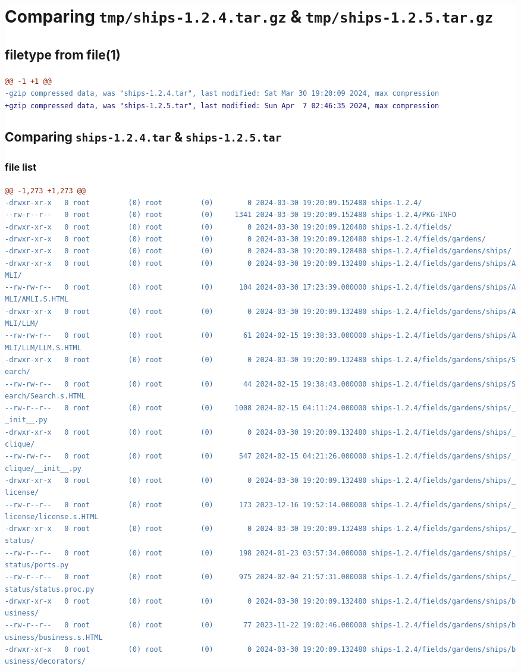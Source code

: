 # Comparing `tmp/ships-1.2.4.tar.gz` & `tmp/ships-1.2.5.tar.gz`

## filetype from file(1)

```diff
@@ -1 +1 @@
-gzip compressed data, was "ships-1.2.4.tar", last modified: Sat Mar 30 19:20:09 2024, max compression
+gzip compressed data, was "ships-1.2.5.tar", last modified: Sun Apr  7 02:46:35 2024, max compression
```

## Comparing `ships-1.2.4.tar` & `ships-1.2.5.tar`

### file list

```diff
@@ -1,273 +1,273 @@
-drwxr-xr-x   0 root         (0) root         (0)        0 2024-03-30 19:20:09.152480 ships-1.2.4/
--rw-r--r--   0 root         (0) root         (0)     1341 2024-03-30 19:20:09.152480 ships-1.2.4/PKG-INFO
-drwxr-xr-x   0 root         (0) root         (0)        0 2024-03-30 19:20:09.120480 ships-1.2.4/fields/
-drwxr-xr-x   0 root         (0) root         (0)        0 2024-03-30 19:20:09.120480 ships-1.2.4/fields/gardens/
-drwxr-xr-x   0 root         (0) root         (0)        0 2024-03-30 19:20:09.128480 ships-1.2.4/fields/gardens/ships/
-drwxr-xr-x   0 root         (0) root         (0)        0 2024-03-30 19:20:09.132480 ships-1.2.4/fields/gardens/ships/AMLI/
--rw-rw-r--   0 root         (0) root         (0)      104 2024-03-30 17:23:39.000000 ships-1.2.4/fields/gardens/ships/AMLI/AMLI.S.HTML
-drwxr-xr-x   0 root         (0) root         (0)        0 2024-03-30 19:20:09.132480 ships-1.2.4/fields/gardens/ships/AMLI/LLM/
--rw-rw-r--   0 root         (0) root         (0)       61 2024-02-15 19:38:33.000000 ships-1.2.4/fields/gardens/ships/AMLI/LLM/LLM.S.HTML
-drwxr-xr-x   0 root         (0) root         (0)        0 2024-03-30 19:20:09.132480 ships-1.2.4/fields/gardens/ships/Search/
--rw-rw-r--   0 root         (0) root         (0)       44 2024-02-15 19:38:43.000000 ships-1.2.4/fields/gardens/ships/Search/Search.s.HTML
--rw-r--r--   0 root         (0) root         (0)     1008 2024-02-15 04:11:24.000000 ships-1.2.4/fields/gardens/ships/__init__.py
-drwxr-xr-x   0 root         (0) root         (0)        0 2024-03-30 19:20:09.132480 ships-1.2.4/fields/gardens/ships/_clique/
--rw-rw-r--   0 root         (0) root         (0)      547 2024-02-15 04:21:26.000000 ships-1.2.4/fields/gardens/ships/_clique/__init__.py
-drwxr-xr-x   0 root         (0) root         (0)        0 2024-03-30 19:20:09.132480 ships-1.2.4/fields/gardens/ships/_license/
--rw-r--r--   0 root         (0) root         (0)      173 2023-12-16 19:52:14.000000 ships-1.2.4/fields/gardens/ships/_license/license.s.HTML
-drwxr-xr-x   0 root         (0) root         (0)        0 2024-03-30 19:20:09.132480 ships-1.2.4/fields/gardens/ships/_status/
--rw-r--r--   0 root         (0) root         (0)      198 2024-01-23 03:57:34.000000 ships-1.2.4/fields/gardens/ships/_status/ports.py
--rw-r--r--   0 root         (0) root         (0)      975 2024-02-04 21:57:31.000000 ships-1.2.4/fields/gardens/ships/_status/status.proc.py
-drwxr-xr-x   0 root         (0) root         (0)        0 2024-03-30 19:20:09.132480 ships-1.2.4/fields/gardens/ships/business/
--rw-r--r--   0 root         (0) root         (0)       77 2023-11-22 19:02:46.000000 ships-1.2.4/fields/gardens/ships/business/business.s.HTML
-drwxr-xr-x   0 root         (0) root         (0)        0 2024-03-30 19:20:09.132480 ships-1.2.4/fields/gardens/ships/business/decorators/
```